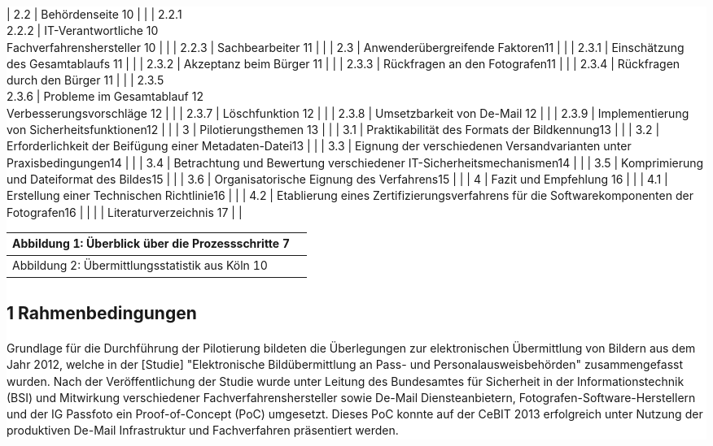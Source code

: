 | 2.2            | Behördenseite 10                                                                         |  |
| 2.2.1<br>2.2.2 | IT-Verantwortliche 10<br>Fachverfahrenshersteller 10                                     |  |
| 2.2.3          | Sachbearbeiter 11                                                                        |  |
| 2.3            | Anwenderübergreifende Faktoren11                                                         |  |
| 2.3.1          | Einschätzung des Gesamtablaufs 11                                                        |  |
| 2.3.2          | Akzeptanz beim Bürger 11                                                                 |  |
| 2.3.3          | Rückfragen an den Fotografen11                                                           |  |
| 2.3.4          | Rückfragen durch den Bürger 11                                                           |  |
| 2.3.5<br>2.3.6 | Probleme im Gesamtablauf 12<br>Verbesserungsvorschläge 12                                |  |
| 2.3.7          | Löschfunktion 12                                                                         |  |
| 2.3.8          | Umsetzbarkeit von De-Mail 12                                                             |  |
| 2.3.9          | Implementierung von Sicherheitsfunktionen12                                              |  |
| 3              | Pilotierungsthemen 13                                                                    |  |
| 3.1            | Praktikabilität des Formats der Bildkennung13                                            |  |
| 3.2            | Erforderlichkeit der Beifügung einer Metadaten-Datei13                                   |  |
| 3.3            | Eignung der verschiedenen Versandvarianten unter Praxisbedingungen14                     |  |
| 3.4            | Betrachtung und Bewertung verschiedener IT-Sicherheitsmechanismen14                      |  |
| 3.5            | Komprimierung und Dateiformat des Bildes15                                               |  |
| 3.6            | Organisatorische Eignung des Verfahrens15                                                |  |
| 4              | Fazit und Empfehlung 16                                                                  |  |
| 4.1            | Erstellung einer Technischen Richtlinie16                                                |  |
| 4.2            | Etablierung eines Zertifizierungsverfahrens für die Softwarekomponenten der Fotografen16 |  |
|                | Literaturverzeichnis 17                                                                  |  |

| Abbildung 1: Überblick über die Prozessschritte 7 |  |
|---------------------------------------------------|--|
| Abbildung 2: Übermittlungsstatistik aus Köln 10   |  |

## <span id="page-4-0"></span>1 Rahmenbedingungen

Grundlage für die Durchführung der Pilotierung bildeten die Überlegungen zur elektronischen Übermittlung von Bildern aus dem Jahr 2012, welche in der [Studie] "Elektronische Bildübermittlung an Pass- und Personalausweisbehörden" zusammengefasst wurden. Nach der Veröffentlichung der Studie wurde unter Leitung des Bundesamtes für Sicherheit in der Informationstechnik (BSI) und Mitwirkung verschiedener Fachverfahrenshersteller sowie De-Mail Diensteanbietern, Fotografen-Software-Herstellern und der IG Passfoto ein Proof-of-Concept (PoC) umgesetzt. Dieses PoC konnte auf der CeBIT 2013 erfolgreich unter Nutzung der produktiven De-Mail Infrastruktur und Fachverfahren präsentiert werden.
